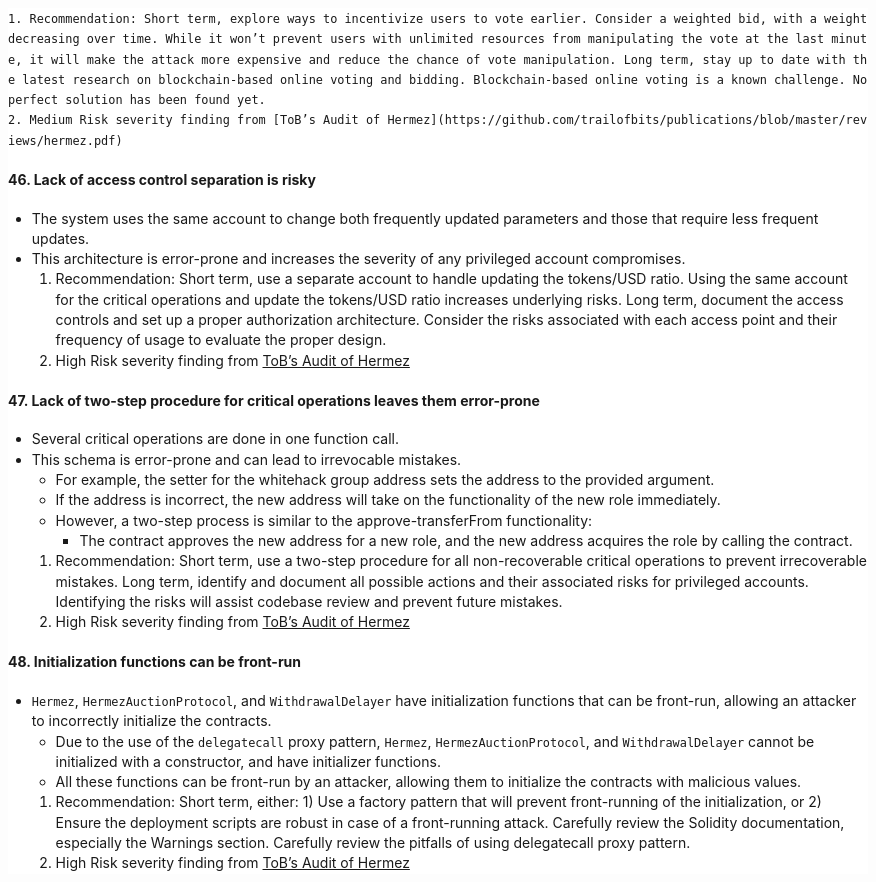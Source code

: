     1. Recommendation: Short term, explore ways to incentivize users to vote earlier. Consider a weighted bid, with a weight decreasing over time. While it won’t prevent users with unlimited resources from manipulating the vote at the last minute, it will make the attack more expensive and reduce the chance of vote manipulation. Long term, stay up to date with the latest research on blockchain-based online voting and bidding. Blockchain-based online voting is a known challenge. No perfect solution has been found yet.
    2. Medium Risk severity finding from [ToB’s Audit of Hermez](https://github.com/trailofbits/publications/blob/master/reviews/hermez.pdf)

#### 46. **Lack of access control separation is risky**
- The system uses the same account to change both frequently updated parameters and those that require less frequent updates.
- This architecture is error-prone and increases the severity of any privileged account compromises.
    1. Recommendation: Short term, use a separate account to handle updating the tokens/USD ratio. Using the same account for the critical operations and update the tokens/USD ratio increases underlying risks. Long term, document the access controls and set up a proper authorization architecture. Consider the risks associated with each access point and their frequency of usage to evaluate the proper design.
    2. High Risk severity finding from [ToB’s Audit of Hermez](https://github.com/trailofbits/publications/blob/master/reviews/hermez.pdf)

#### 47. Lack of two-step procedure for critical operations leaves them error-prone
- Several critical operations are done in one function call.
- This schema is error-prone and can lead to irrevocable mistakes.
	- For example, the setter for the whitehack group address sets the address to the provided argument.
	- If the address is incorrect, the new address will take on the functionality of the new role immediately.
	- However, a two-step process is similar to the approve-transferFrom functionality:
		- The contract approves the new address for a new role, and the new address acquires the role by calling the contract.
    1. Recommendation: Short term, use a two-step procedure for all non-recoverable critical operations to prevent irrecoverable mistakes. Long term, identify and document all possible actions and their associated risks for privileged accounts. Identifying the risks will assist codebase review and prevent future mistakes.
    2. High Risk severity finding from [ToB’s Audit of Hermez](https://github.com/trailofbits/publications/blob/master/reviews/hermez.pdf)

#### 48. Initialization functions can be front-run
- ``Hermez``, ``HermezAuctionProtocol``, and ``WithdrawalDelayer`` have initialization functions that can be front-run, allowing an attacker to incorrectly initialize the contracts.
	- Due to the use of the ``delegatecall`` proxy pattern, ``Hermez``, ``HermezAuctionProtocol``, and ``WithdrawalDelayer`` cannot be initialized with a constructor, and have initializer functions.
	- All these functions can be front-run by an attacker, allowing them to initialize the contracts with malicious values.
    1. Recommendation: Short term, either: 1) Use a factory pattern that will prevent front-running of the initialization, or 2) Ensure the deployment scripts are robust in case of a front-running attack. Carefully review the Solidity documentation, especially the Warnings section. Carefully review the pitfalls of using delegatecall proxy pattern.
    2. High Risk severity finding from [ToB’s Audit of Hermez](https://github.com/trailofbits/publications/blob/master/reviews/hermez.pdf)
